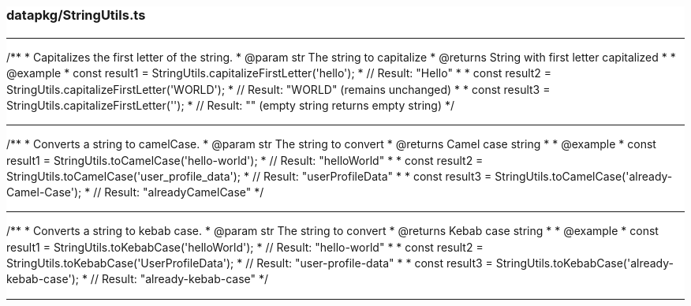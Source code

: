 
### datapkg/StringUtils.ts



---

/**
     * Capitalizes the first letter of the string.
     * @param str The string to capitalize
     * @returns String with first letter capitalized
     * 
     * @example
     * const result1 = StringUtils.capitalizeFirstLetter('hello');
     * // Result: "Hello"
     * 
     * const result2 = StringUtils.capitalizeFirstLetter('WORLD');
     * // Result: "WORLD" (remains unchanged)
     * 
     * const result3 = StringUtils.capitalizeFirstLetter('');
     * // Result: "" (empty string returns empty string)
     */

---

/**
     * Converts a string to camelCase.
     * @param str The string to convert
     * @returns Camel case string
     * 
     * @example
     * const result1 = StringUtils.toCamelCase('hello-world');
     * // Result: "helloWorld"
     * 
     * const result2 = StringUtils.toCamelCase('user_profile_data');
     * // Result: "userProfileData"
     * 
     * const result3 = StringUtils.toCamelCase('already-Camel-Case');
     * // Result: "alreadyCamelCase"
     */

---

/**
     * Converts a string to kebab case.
     * @param str The string to convert
     * @returns Kebab case string
     * 
     * @example
     * const result1 = StringUtils.toKebabCase('helloWorld');
     * // Result: "hello-world"
     * 
     * const result2 = StringUtils.toKebabCase('UserProfileData');
     * // Result: "user-profile-data"
     * 
     * const result3 = StringUtils.toKebabCase('already-kebab-case');
     * // Result: "already-kebab-case"
     */

---